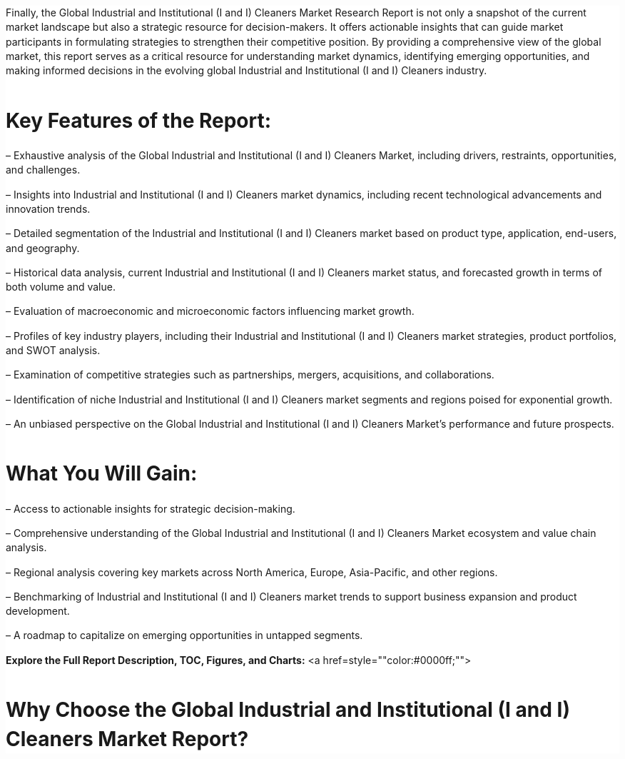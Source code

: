 Finally, the Global Industrial and Institutional (I and I) Cleaners Market Research Report is not only a snapshot of the current market landscape but also a strategic resource for decision-makers. It offers actionable insights that can guide market participants in formulating strategies to strengthen their competitive position. By providing a comprehensive view of the global market, this report serves as a critical resource for understanding market dynamics, identifying emerging opportunities, and making informed decisions in the evolving global Industrial and Institutional (I and I) Cleaners industry.

# <strong>Key Features of the Report:</strong>

– Exhaustive analysis of the Global Industrial and Institutional (I and I) Cleaners Market, including drivers, restraints, opportunities, and challenges.

– Insights into Industrial and Institutional (I and I) Cleaners market dynamics, including recent technological advancements and innovation trends.

– Detailed segmentation of the Industrial and Institutional (I and I) Cleaners market based on product type, application, end-users, and geography.

– Historical data analysis, current Industrial and Institutional (I and I) Cleaners market status, and forecasted growth in terms of both volume and value.

– Evaluation of macroeconomic and microeconomic factors influencing market growth.

– Profiles of key industry players, including their Industrial and Institutional (I and I) Cleaners market strategies, product portfolios, and SWOT analysis.

– Examination of competitive strategies such as partnerships, mergers, acquisitions, and collaborations.

– Identification of niche Industrial and Institutional (I and I) Cleaners market segments and regions poised for exponential growth.

– An unbiased perspective on the Global Industrial and Institutional (I and I) Cleaners Market’s performance and future prospects.

# <strong>What You Will Gain:</strong>

– Access to actionable insights for strategic decision-making.

– Comprehensive understanding of the Global Industrial and Institutional (I and I) Cleaners Market ecosystem and value chain analysis.

– Regional analysis covering key markets across North America, Europe, Asia-Pacific, and other regions.

– Benchmarking of Industrial and Institutional (I and I) Cleaners market trends to support business expansion and product development.

– A roadmap to capitalize on emerging opportunities in untapped segments.

<strong>Explore the Full Report Description, TOC, Figures, and Charts:</strong>
<a href=style=""color:#0000ff;""></a>

# <strong>Why Choose the Global Industrial and Institutional (I and I) Cleaners Market Report?</strong>
